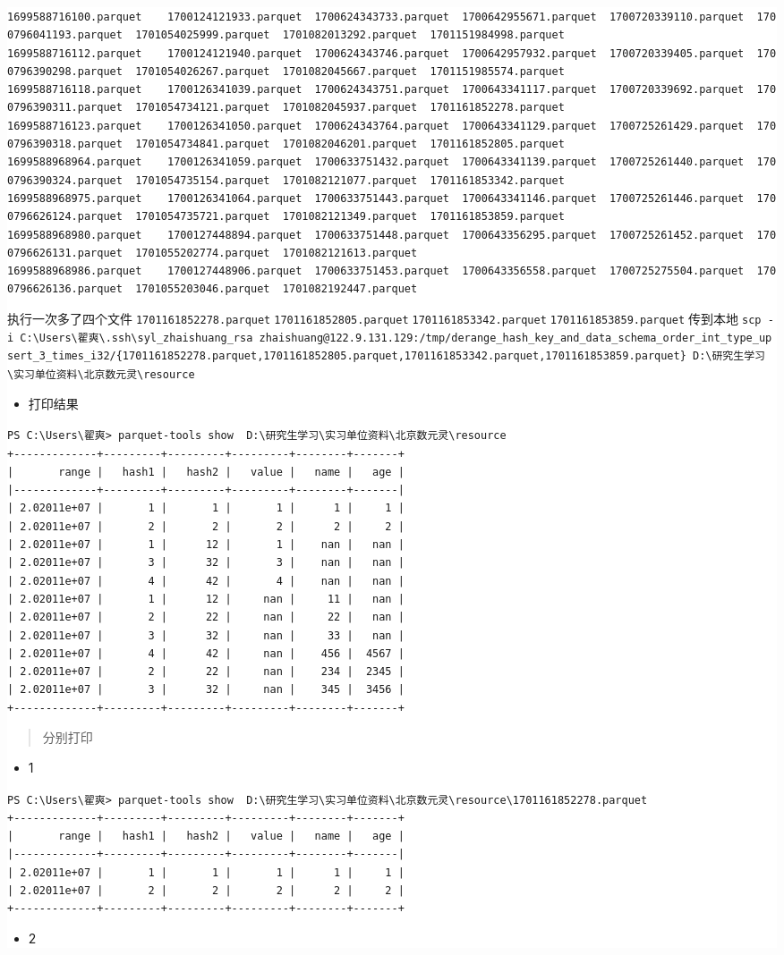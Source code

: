 ```
1699588716100.parquet    1700124121933.parquet  1700624343733.parquet  1700642955671.parquet  1700720339110.parquet  1700796041193.parquet  1701054025999.parquet  1701082013292.parquet  1701151984998.parquet
1699588716112.parquet    1700124121940.parquet  1700624343746.parquet  1700642957932.parquet  1700720339405.parquet  1700796390298.parquet  1701054026267.parquet  1701082045667.parquet  1701151985574.parquet
1699588716118.parquet    1700126341039.parquet  1700624343751.parquet  1700643341117.parquet  1700720339692.parquet  1700796390311.parquet  1701054734121.parquet  1701082045937.parquet  1701161852278.parquet
1699588716123.parquet    1700126341050.parquet  1700624343764.parquet  1700643341129.parquet  1700725261429.parquet  1700796390318.parquet  1701054734841.parquet  1701082046201.parquet  1701161852805.parquet
1699588968964.parquet    1700126341059.parquet  1700633751432.parquet  1700643341139.parquet  1700725261440.parquet  1700796390324.parquet  1701054735154.parquet  1701082121077.parquet  1701161853342.parquet
1699588968975.parquet    1700126341064.parquet  1700633751443.parquet  1700643341146.parquet  1700725261446.parquet  1700796626124.parquet  1701054735721.parquet  1701082121349.parquet  1701161853859.parquet
1699588968980.parquet    1700127448894.parquet  1700633751448.parquet  1700643356295.parquet  1700725261452.parquet  1700796626131.parquet  1701055202774.parquet  1701082121613.parquet
1699588968986.parquet    1700127448906.parquet  1700633751453.parquet  1700643356558.parquet  1700725275504.parquet  1700796626136.parquet  1701055203046.parquet  1701082192447.parquet
```

执行一次多了四个文件
`1701161852278.parquet`
`1701161852805.parquet`
`1701161853342.parquet`
`1701161853859.parquet`
传到本地
`scp -i C:\Users\翟爽\.ssh\syl_zhaishuang_rsa zhaishuang@122.9.131.129:/tmp/derange_hash_key_and_data_schema_order_int_type_upsert_3_times_i32/{1701161852278.parquet,1701161852805.parquet,1701161853342.parquet,1701161853859.parquet} D:\研究生学习\实习单位资料\北京数元灵\resource`

* 打印结果
```
PS C:\Users\翟爽> parquet-tools show  D:\研究生学习\实习单位资料\北京数元灵\resource
+-------------+---------+---------+---------+--------+-------+
|       range |   hash1 |   hash2 |   value |   name |   age |
|-------------+---------+---------+---------+--------+-------|
| 2.02011e+07 |       1 |       1 |       1 |      1 |     1 |
| 2.02011e+07 |       2 |       2 |       2 |      2 |     2 |
| 2.02011e+07 |       1 |      12 |       1 |    nan |   nan |
| 2.02011e+07 |       3 |      32 |       3 |    nan |   nan |
| 2.02011e+07 |       4 |      42 |       4 |    nan |   nan |
| 2.02011e+07 |       1 |      12 |     nan |     11 |   nan |
| 2.02011e+07 |       2 |      22 |     nan |     22 |   nan |
| 2.02011e+07 |       3 |      32 |     nan |     33 |   nan |
| 2.02011e+07 |       4 |      42 |     nan |    456 |  4567 |
| 2.02011e+07 |       2 |      22 |     nan |    234 |  2345 |
| 2.02011e+07 |       3 |      32 |     nan |    345 |  3456 |
+-------------+---------+---------+---------+--------+-------+
```
> 分别打印
* 1
```
PS C:\Users\翟爽> parquet-tools show  D:\研究生学习\实习单位资料\北京数元灵\resource\1701161852278.parquet
+-------------+---------+---------+---------+--------+-------+
|       range |   hash1 |   hash2 |   value |   name |   age |
|-------------+---------+---------+---------+--------+-------|
| 2.02011e+07 |       1 |       1 |       1 |      1 |     1 |
| 2.02011e+07 |       2 |       2 |       2 |      2 |     2 |
+-------------+---------+---------+---------+--------+-------+
```
* 2